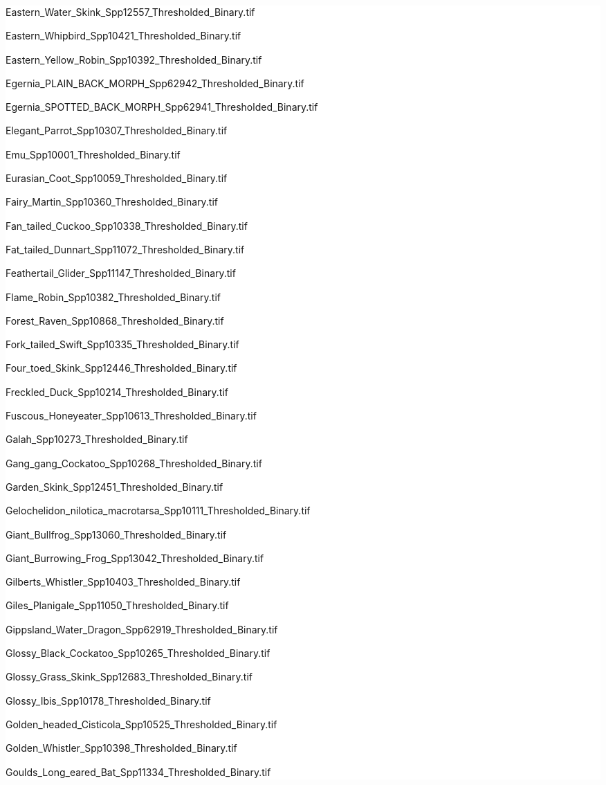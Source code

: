 Eastern\_Water\_Skink\_Spp12557\_Thresholded\_Binary.tif

Eastern\_Whipbird\_Spp10421\_Thresholded\_Binary.tif

Eastern\_Yellow\_Robin\_Spp10392\_Thresholded\_Binary.tif

Egernia\_PLAIN\_BACK\_MORPH\_Spp62942\_Thresholded\_Binary.tif

Egernia\_SPOTTED\_BACK\_MORPH\_Spp62941\_Thresholded\_Binary.tif

Elegant\_Parrot\_Spp10307\_Thresholded\_Binary.tif

Emu\_Spp10001\_Thresholded\_Binary.tif

Eurasian\_Coot\_Spp10059\_Thresholded\_Binary.tif

Fairy\_Martin\_Spp10360\_Thresholded\_Binary.tif

Fan\_tailed\_Cuckoo\_Spp10338\_Thresholded\_Binary.tif

Fat\_tailed\_Dunnart\_Spp11072\_Thresholded\_Binary.tif

Feathertail\_Glider\_Spp11147\_Thresholded\_Binary.tif

Flame\_Robin\_Spp10382\_Thresholded\_Binary.tif

Forest\_Raven\_Spp10868\_Thresholded\_Binary.tif

Fork\_tailed\_Swift\_Spp10335\_Thresholded\_Binary.tif

Four\_toed\_Skink\_Spp12446\_Thresholded\_Binary.tif

Freckled\_Duck\_Spp10214\_Thresholded\_Binary.tif

Fuscous\_Honeyeater\_Spp10613\_Thresholded\_Binary.tif

Galah\_Spp10273\_Thresholded\_Binary.tif

Gang\_gang\_Cockatoo\_Spp10268\_Thresholded\_Binary.tif

Garden\_Skink\_Spp12451\_Thresholded\_Binary.tif

Gelochelidon\_nilotica\_macrotarsa\_Spp10111\_Thresholded\_Binary.tif

Giant\_Bullfrog\_Spp13060\_Thresholded\_Binary.tif

Giant\_Burrowing\_Frog\_Spp13042\_Thresholded\_Binary.tif

Gilberts\_Whistler\_Spp10403\_Thresholded\_Binary.tif

Giles\_Planigale\_Spp11050\_Thresholded\_Binary.tif

Gippsland\_Water\_Dragon\_Spp62919\_Thresholded\_Binary.tif

Glossy\_Black\_Cockatoo\_Spp10265\_Thresholded\_Binary.tif

Glossy\_Grass\_Skink\_Spp12683\_Thresholded\_Binary.tif

Glossy\_Ibis\_Spp10178\_Thresholded\_Binary.tif

Golden\_headed\_Cisticola\_Spp10525\_Thresholded\_Binary.tif

Golden\_Whistler\_Spp10398\_Thresholded\_Binary.tif

Goulds\_Long\_eared\_Bat\_Spp11334\_Thresholded\_Binary.tif

